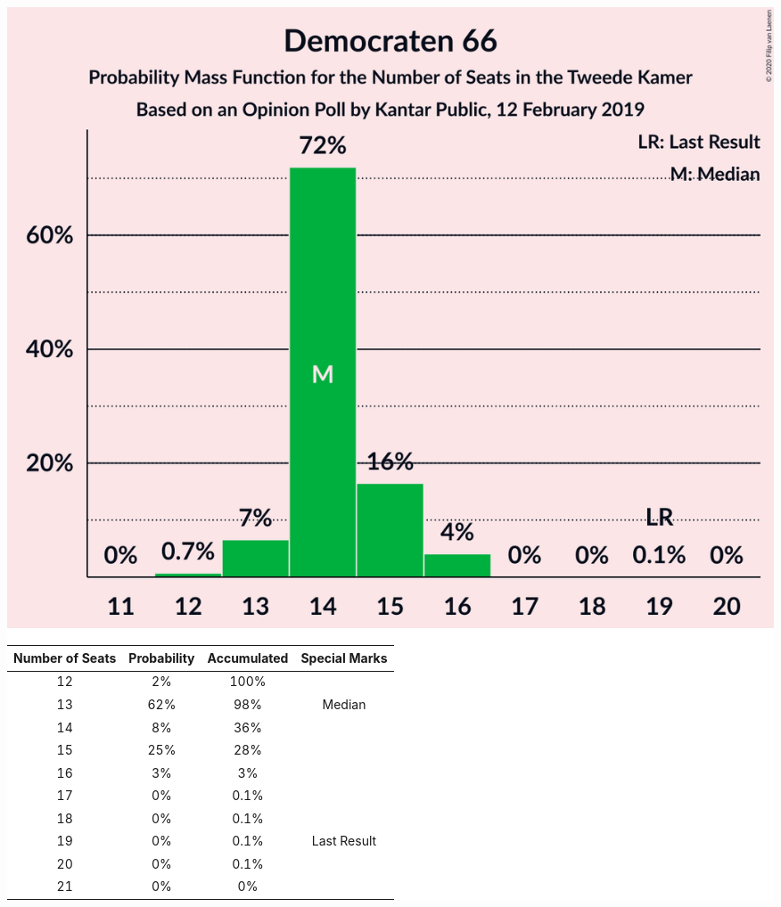 ![Graph with seats probability mass function not yet produced](2019-02-12-KantarPublic-seats-pmf-democraten66.png "Seats Probability Mass Function")

| Number of Seats | Probability | Accumulated | Special Marks |
|:---------------:|:-----------:|:-----------:|:-------------:|
| 12 | 2% | 100% |  |
| 13 | 62% | 98% | Median |
| 14 | 8% | 36% |  |
| 15 | 25% | 28% |  |
| 16 | 3% | 3% |  |
| 17 | 0% | 0.1% |  |
| 18 | 0% | 0.1% |  |
| 19 | 0% | 0.1% | Last Result |
| 20 | 0% | 0.1% |  |
| 21 | 0% | 0% |  |
